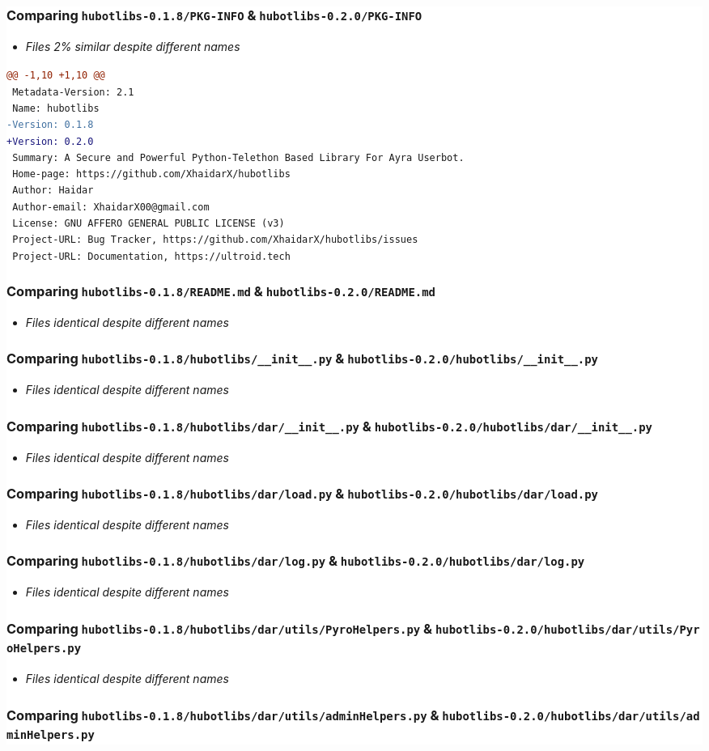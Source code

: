 ### Comparing `hubotlibs-0.1.8/PKG-INFO` & `hubotlibs-0.2.0/PKG-INFO`

 * *Files 2% similar despite different names*

```diff
@@ -1,10 +1,10 @@
 Metadata-Version: 2.1
 Name: hubotlibs
-Version: 0.1.8
+Version: 0.2.0
 Summary: A Secure and Powerful Python-Telethon Based Library For Ayra Userbot.
 Home-page: https://github.com/XhaidarX/hubotlibs
 Author: Haidar
 Author-email: XhaidarX00@gmail.com
 License: GNU AFFERO GENERAL PUBLIC LICENSE (v3)
 Project-URL: Bug Tracker, https://github.com/XhaidarX/hubotlibs/issues
 Project-URL: Documentation, https://ultroid.tech
```

### Comparing `hubotlibs-0.1.8/README.md` & `hubotlibs-0.2.0/README.md`

 * *Files identical despite different names*

### Comparing `hubotlibs-0.1.8/hubotlibs/__init__.py` & `hubotlibs-0.2.0/hubotlibs/__init__.py`

 * *Files identical despite different names*

### Comparing `hubotlibs-0.1.8/hubotlibs/dar/__init__.py` & `hubotlibs-0.2.0/hubotlibs/dar/__init__.py`

 * *Files identical despite different names*

### Comparing `hubotlibs-0.1.8/hubotlibs/dar/load.py` & `hubotlibs-0.2.0/hubotlibs/dar/load.py`

 * *Files identical despite different names*

### Comparing `hubotlibs-0.1.8/hubotlibs/dar/log.py` & `hubotlibs-0.2.0/hubotlibs/dar/log.py`

 * *Files identical despite different names*

### Comparing `hubotlibs-0.1.8/hubotlibs/dar/utils/PyroHelpers.py` & `hubotlibs-0.2.0/hubotlibs/dar/utils/PyroHelpers.py`

 * *Files identical despite different names*

### Comparing `hubotlibs-0.1.8/hubotlibs/dar/utils/adminHelpers.py` & `hubotlibs-0.2.0/hubotlibs/dar/utils/adminHelpers.py`
